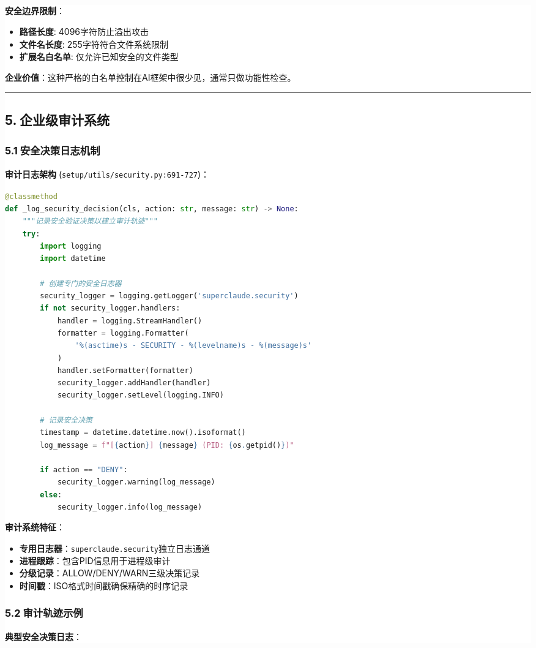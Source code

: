 **安全边界限制**：
- **路径长度**: 4096字符防止溢出攻击
- **文件名长度**: 255字符符合文件系统限制
- **扩展名白名单**: 仅允许已知安全的文件类型

**企业价值**：这种严格的白名单控制在AI框架中很少见，通常只做功能性检查。

---

## 5. 企业级审计系统

### 5.1 安全决策日志机制

**审计日志架构** (`setup/utils/security.py:691-727`)：

```python
@classmethod
def _log_security_decision(cls, action: str, message: str) -> None:
    """记录安全验证决策以建立审计轨迹"""
    try:
        import logging
        import datetime
        
        # 创建专门的安全日志器
        security_logger = logging.getLogger('superclaude.security')
        if not security_logger.handlers:
            handler = logging.StreamHandler()
            formatter = logging.Formatter(
                '%(asctime)s - SECURITY - %(levelname)s - %(message)s'
            )
            handler.setFormatter(formatter)
            security_logger.addHandler(handler)
            security_logger.setLevel(logging.INFO)
        
        # 记录安全决策
        timestamp = datetime.datetime.now().isoformat()
        log_message = f"[{action}] {message} (PID: {os.getpid()})"
        
        if action == "DENY":
            security_logger.warning(log_message)
        else:
            security_logger.info(log_message)
```

**审计系统特征**：
- **专用日志器**：`superclaude.security`独立日志通道
- **进程跟踪**：包含PID信息用于进程级审计  
- **分级记录**：ALLOW/DENY/WARN三级决策记录
- **时间戳**：ISO格式时间戳确保精确的时序记录

### 5.2 审计轨迹示例

**典型安全决策日志**：
